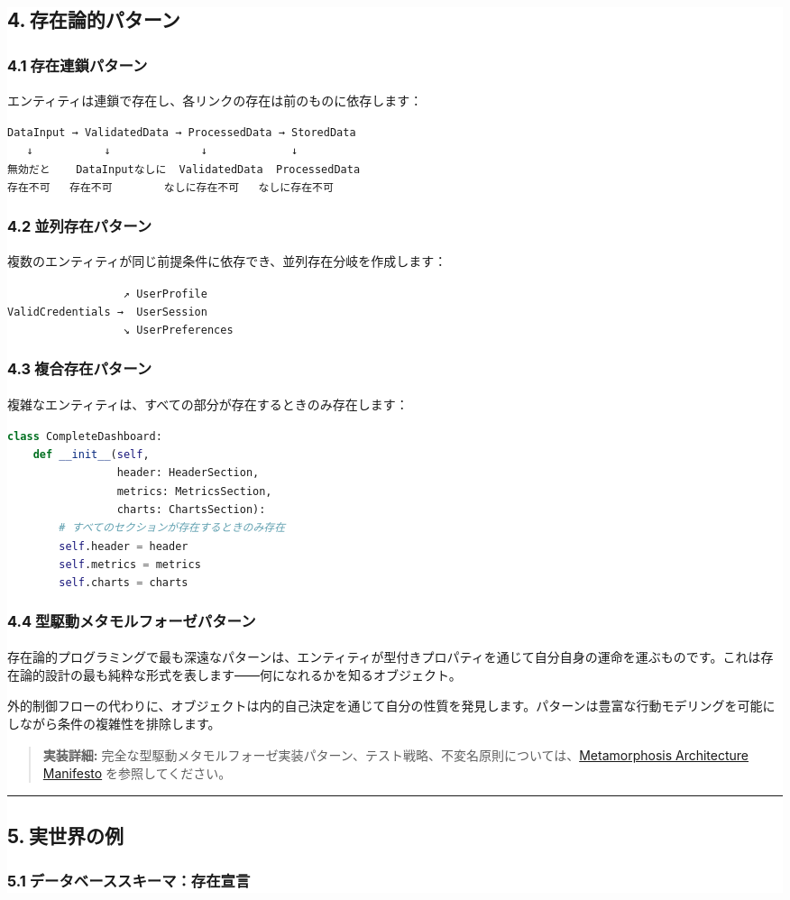 ## 4. 存在論的パターン

### 4.1 存在連鎖パターン

エンティティは連鎖で存在し、各リンクの存在は前のものに依存します：

```
DataInput → ValidatedData → ProcessedData → StoredData
   ↓           ↓              ↓             ↓
無効だと    DataInputなしに  ValidatedData  ProcessedData
存在不可   存在不可        なしに存在不可   なしに存在不可
```

### 4.2 並列存在パターン

複数のエンティティが同じ前提条件に依存でき、並列存在分岐を作成します：

```
                  ↗ UserProfile
ValidCredentials →  UserSession
                  ↘ UserPreferences
```

### 4.3 複合存在パターン

複雑なエンティティは、すべての部分が存在するときのみ存在します：

```python
class CompleteDashboard:
    def __init__(self, 
                 header: HeaderSection,
                 metrics: MetricsSection,
                 charts: ChartsSection):
        # すべてのセクションが存在するときのみ存在
        self.header = header
        self.metrics = metrics
        self.charts = charts
```

### 4.4 型駆動メタモルフォーゼパターン

存在論的プログラミングで最も深遠なパターンは、エンティティが型付きプロパティを通じて自分自身の運命を運ぶものです。これは存在論的設計の最も純粋な形式を表します——何になれるかを知るオブジェクト。

外的制御フローの代わりに、オブジェクトは内的自己決定を通じて自分の性質を発見します。パターンは豊富な行動モデリングを可能にしながら条件の複雑性を排除します。

> **実装詳細:** 完全な型駆動メタモルフォーゼ実装パターン、テスト戦略、不変名原則については、[Metamorphosis Architecture Manifesto](../patterns/metamorphosis-architecture-manifesto.md#type-driven-metamorphosis) を参照してください。

---

## 5. 実世界の例

### 5.1 データベーススキーマ：存在宣言
